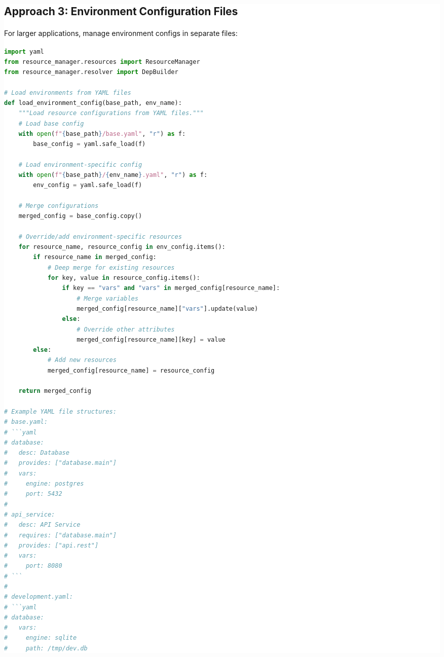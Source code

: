 ## Approach 3: Environment Configuration Files

For larger applications, manage environment configs in separate files:

```python
import yaml
from resource_manager.resources import ResourceManager
from resource_manager.resolver import DepBuilder

# Load environments from YAML files
def load_environment_config(base_path, env_name):
    """Load resource configurations from YAML files."""
    # Load base config
    with open(f"{base_path}/base.yaml", "r") as f:
        base_config = yaml.safe_load(f)
    
    # Load environment-specific config
    with open(f"{base_path}/{env_name}.yaml", "r") as f:
        env_config = yaml.safe_load(f)
    
    # Merge configurations
    merged_config = base_config.copy()
    
    # Override/add environment-specific resources
    for resource_name, resource_config in env_config.items():
        if resource_name in merged_config:
            # Deep merge for existing resources
            for key, value in resource_config.items():
                if key == "vars" and "vars" in merged_config[resource_name]:
                    # Merge variables
                    merged_config[resource_name]["vars"].update(value)
                else:
                    # Override other attributes
                    merged_config[resource_name][key] = value
        else:
            # Add new resources
            merged_config[resource_name] = resource_config
    
    return merged_config

# Example YAML file structures:
# base.yaml:
# ```yaml
# database:
#   desc: Database
#   provides: ["database.main"]
#   vars:
#     engine: postgres
#     port: 5432
# 
# api_service:
#   desc: API Service
#   requires: ["database.main"]
#   provides: ["api.rest"]
#   vars:
#     port: 8080
# ```
#
# development.yaml:
# ```yaml
# database:
#   vars:
#     engine: sqlite
#     path: /tmp/dev.db
```